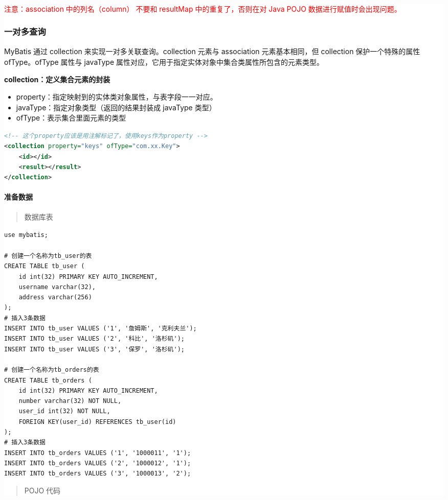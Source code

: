 <span style="color:red">注意：association 中的列名（column） 不要和 resultMap 中的重复了，否则在对 Java POJO 数据进行赋值时会出现问题。</span>

### 一对多查询

MyBatis 通过 collection 来实现一对多关联查询。collection 元素与 association 元素基本相同，但 collection 保护一个特殊的属性 ofType。ofType 属性与 javaType 属性对应，它用于指定实体对象中集合类属性所包含的元素类型。

<b>collection：定义集合元素的封装</b>

- property：指定映射到的实体类对象属性，与表字段一一对应。
- javaType：指定对象类型（返回的结果封装成 javaType 类型）
- ofType：表示集合里面元素的类型

```xml
<!-- 这个property应该是用注解标记了，使用keys作为property -->
<collection property="keys" ofType="com.xx.Key">
	<id></id>
    <result></result>
</collection>
```

#### 准备数据

> 数据库表

```mysql
use mybatis;

# 创建一个名称为tb_user的表
CREATE TABLE tb_user (
    id int(32) PRIMARY KEY AUTO_INCREMENT,
    username varchar(32),
    address varchar(256)
);
# 插入3条数据
INSERT INTO tb_user VALUES ('1', '詹姆斯', '克利夫兰');
INSERT INTO tb_user VALUES ('2', '科比', '洛杉矶');
INSERT INTO tb_user VALUES ('3', '保罗', '洛杉矶');

# 创建一个名称为tb_orders的表
CREATE TABLE tb_orders (
    id int(32) PRIMARY KEY AUTO_INCREMENT,
    number varchar(32) NOT NULL,
    user_id int(32) NOT NULL,
    FOREIGN KEY(user_id) REFERENCES tb_user(id)
);
# 插入3条数据
INSERT INTO tb_orders VALUES ('1', '1000011', '1');
INSERT INTO tb_orders VALUES ('2', '1000012', '1');
INSERT INTO tb_orders VALUES ('3', '1000013', '2');
```

> POJO 代码
